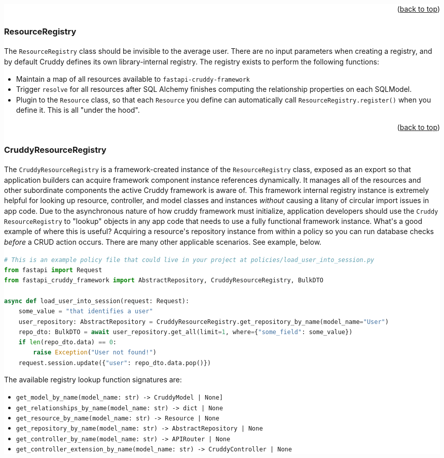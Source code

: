 <p align="right">(<a href="#readme-top">back to top</a>)</p>



### ResourceRegistry

The `ResourceRegistry` class should be invisible to the average user. There are no input parameters when creating a registry, and by default Cruddy defines its own library-internal registry. The registry exists to perform the following functions:

- Maintain a map of all resources available to `fastapi-cruddy-framework`
- Trigger `resolve` for all resources after SQL Alchemy finishes computing the relationship properties on each SQLModel.
- Plugin to the `Resource` class, so that each `Resource` you define can automatically call `ResourceRegistry.register()` when you define it. This is all "under the hood".

<p align="right">(<a href="#readme-top">back to top</a>)</p>



### CruddyResourceRegistry

The `CruddyResourceRegistry` is a framework-created instance of the `ResourceRegistry` class, exposed as an export so that application builders can acquire framework component instance references dynamically. It manages all of the resources and other subordinate components the active Cruddy framework is aware of. This framework internal registry instance is extremely helpful for looking up resource, controller, and model classes and instances <i>without</i> causing a litany of circular import issues in app code. Due to the asynchronous nature of how cruddy framework must initialize, application developers should use the `CruddyResourceRegistry` to "lookup" objects in any app code that needs to use a fully functional framework instance. What's a good example of where this is useful? Acquiring a resource's repository instance from within a policy so you can run database checks <i>before</i> a CRUD action occurs. There are many other applicable scenarios. See example, below.

```python
# This is an example policy file that could live in your project at policies/load_user_into_session.py
from fastapi import Request
from fastapi_cruddy_framework import AbstractRepository, CruddyResourceRegistry, BulkDTO

async def load_user_into_session(request: Request):
    some_value = "that identifies a user"
    user_repository: AbstractRepository = CruddyResourceRegistry.get_repository_by_name(model_name="User")
    repo_dto: BulkDTO = await user_repository.get_all(limit=1, where={"some_field": some_value})
    if len(repo_dto.data) == 0:
        raise Exception("User not found!")
    request.session.update({"user": repo_dto.data.pop()})
```

The available registry lookup function signatures are:

- `get_model_by_name(model_name: str) -> CruddyModel | None]`
- `get_relationships_by_name(model_name: str) -> dict | None`
- `get_resource_by_name(model_name: str) -> Resource | None`
- `get_repository_by_name(model_name: str) -> AbstractRepository | None`
- `get_controller_by_name(model_name: str) -> APIRouter | None`
- `get_controller_extension_by_name(model_name: str) -> CruddyController | None`
